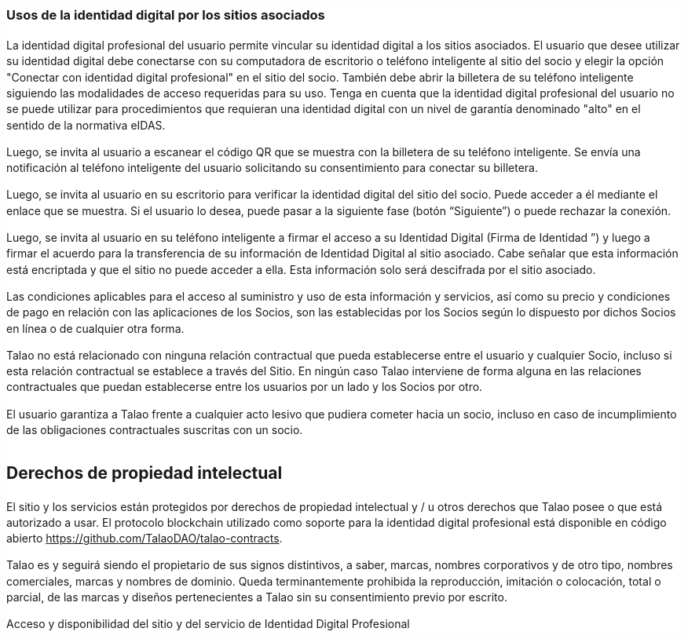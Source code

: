 
### Usos de la identidad digital por los sitios asociados


La identidad digital profesional del usuario permite vincular su identidad digital a los sitios asociados. El usuario que desee utilizar su identidad digital debe conectarse con su computadora de escritorio o teléfono inteligente al sitio del socio y elegir la opción "Conectar con identidad digital profesional" en el sitio del socio. También debe abrir la billetera de su teléfono inteligente siguiendo las modalidades de acceso requeridas para su uso. Tenga en cuenta que la identidad digital profesional del usuario no se puede utilizar para procedimientos que requieran una identidad digital con un nivel de garantía denominado "alto" en el sentido de la normativa eIDAS.


Luego, se invita al usuario a escanear el código QR que se muestra con la billetera de su teléfono inteligente. Se envía una notificación al teléfono inteligente del usuario solicitando su consentimiento para conectar su billetera.


Luego, se invita al usuario en su escritorio para verificar la identidad digital del sitio del socio. Puede acceder a él mediante el enlace que se muestra. Si el usuario lo desea, puede pasar a la siguiente fase (botón “Siguiente”) o puede rechazar la conexión.


Luego, se invita al usuario en su teléfono inteligente a firmar el acceso a su Identidad Digital (Firma de Identidad ”) y luego a firmar el acuerdo para la transferencia de su información de Identidad Digital al sitio asociado. Cabe señalar que esta información está encriptada y que el sitio no puede acceder a ella. Esta información solo será descifrada por el sitio asociado.


Las condiciones aplicables para el acceso al suministro y uso de esta información y servicios, así como su precio y condiciones de pago en relación con las aplicaciones de los Socios, son las establecidas por los Socios según lo dispuesto por dichos Socios en línea o de cualquier otra forma.


Talao no está relacionado con ninguna relación contractual que pueda establecerse entre el usuario y cualquier Socio, incluso si esta relación contractual se establece a través del Sitio. En ningún caso Talao interviene de forma alguna en las relaciones contractuales que puedan establecerse entre los usuarios por un lado y los Socios por otro.


El usuario garantiza a Talao frente a cualquier acto lesivo que pudiera cometer hacia un socio, incluso en caso de incumplimiento de las obligaciones contractuales suscritas con un socio.


## Derechos de propiedad intelectual


El sitio y los servicios están protegidos por derechos de propiedad intelectual y / u otros derechos que Talao posee o que está autorizado a usar.
El protocolo blockchain utilizado como soporte para la identidad digital profesional está disponible en código abierto https://github.com/TalaoDAO/talao-contracts. 


Talao es y seguirá siendo el propietario de sus signos distintivos, a saber, marcas, nombres corporativos y de otro tipo, nombres comerciales, marcas y nombres de dominio. Queda terminantemente prohibida la reproducción, imitación o colocación, total o parcial, de las marcas y diseños pertenecientes a Talao sin su consentimiento previo por escrito.


Acceso y disponibilidad del sitio y del servicio de Identidad Digital Profesional
